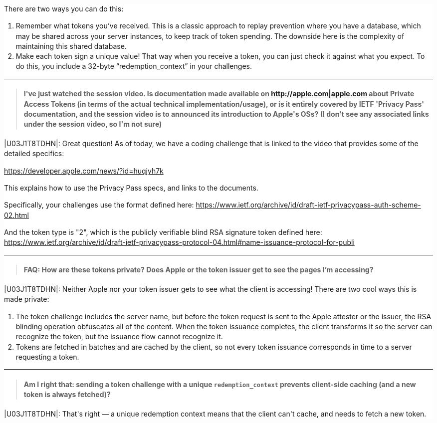 There are two ways you can do this:
1. Remember what tokens you’ve received. This is a classic approach to replay prevention where you have a database, which may be shared across your server instances, to keep track of token spending. The downside here is the complexity of maintaining this shared database.
2. Make each token sign a unique value! That way when you receive a token, you can just check it against what you expect. To do this, you include a 32-byte “redemption_context” in your challenges.

--- 
> ####  I've just watched the session video. Is documentation made available on <http://apple.com|apple.com> about Private Access Tokens (in terms of the actual technical implementation/usage), or is it entirely covered by IETF 'Privacy Pass' documentation, and the session video is to announced its introduction to Apple's OSs? (I don't see any associated links under the session video, so I'm not sure)


|U03J1T8TDHN|:
Great question! As of today, we have a coding challenge that is linked to the video that provides some of the detailed specifics:

<https://developer.apple.com/news/?id=huqjyh7k>

This explains how to use the Privacy Pass specs, and links to the documents.

Specifically, your challenges use the format defined here:
<https://www.ietf.org/archive/id/draft-ietf-privacypass-auth-scheme-02.html>

And the token type is "2", which is the publicly verifiable blind RSA signature token defined here:
<https://www.ietf.org/archive/id/draft-ietf-privacypass-protocol-04.html#name-issuance-protocol-for-publi>

--- 
> ####  FAQ: How are these tokens private? Does Apple or the token issuer get to see the pages I’m accessing?


|U03J1T8TDHN|:
Neither Apple nor your token issuer gets to see what the client is accessing! There are two cool ways this is made private:

1. The token challenge includes the server name, but before the token request is sent to the Apple attester or the issuer, the RSA blinding operation obfuscates all of the content. When the token issuance completes, the client transforms it so the server can recognize the token, but the issuance flow cannot recognize it.
2. Tokens are fetched in batches and are cached by the client, so not every token issuance corresponds in time to a server requesting a token.

--- 
> ####  Am I right that: sending a token challenge with a unique `redemption_context` prevents client-side caching (and a new token is always fetched)?


|U03J1T8TDHN|:
That's right — a unique redemption context means that the client can't cache, and needs to fetch a new token.
